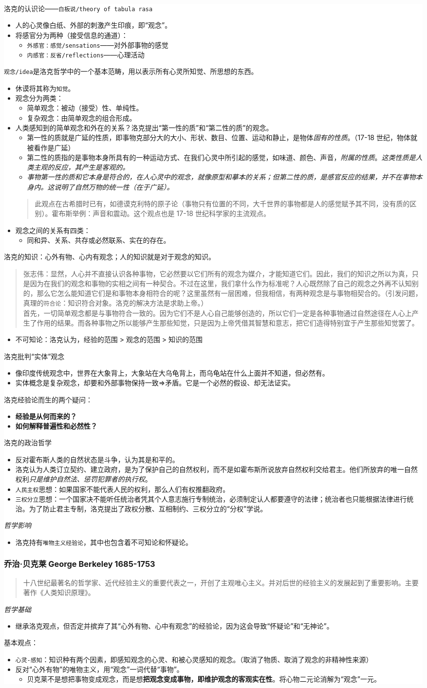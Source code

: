 洛克的认识论——`白板说/theory of tabula rasa`
  - 人的心灵像白纸、外部的刺激产生印痕，即“观念”。
  - 将感官分为两种（接受信息的通道）：
    - `外感官：感觉/sensations`——对外部事物的感觉
    - `内感官：反省/reflections`——心理活动

`观念/idea`是洛克哲学中的一个基本范畴，用以表示所有心灵所知觉、所思想的东西。
  - 休谟将其称为`知觉`。
  - 观念分为两类：
    - 简单观念：被动（接受）性、单纯性。
    - 复杂观念：由简单观念的组合形成。
  - 人类感知到的简单观念和外在的关系？洛克提出“第一性的质”和“第二性的质”的观念。
    - 第一性的质就是广延的性质，即事物克部分大的大小、形状、数目、位置、运动和静止，是物体*固有的性质*。（17-18 世纪，物体就被看作是广延）
    - 第二性的质指的是事物本身所具有的一种运动方式、在我们心灵中所引起的感觉，如味道、颜色、声音，*附属的性质*。*这类性质是人类主观的反应，其产生是客观的。*
    - *事物第一性的质和它本身是符合的，在人心灵中的观念，就像原型和摹本的关系；但第二性的质，是感官反应的结果，并不在事物本身内。这说明了自然万物的统一性（在于广延）。*
    > 此观点在古希腊时已有，如德谟克利特的原子论（事物只有位置的不同，大千世界的事物都是人的感觉赋予其不同，没有质的区别）。霍布斯举例：声音和震动。这个观点也是 17-18 世纪科学家的主流观点。
  - 观念之间的关系有四类：
    - 同和异、关系、共存或必然联系、实在的存在。

洛克的知识：心外有物、心内有观念；人的知识就是对于观念的知识。
  > 张志伟：显然，人心并不直接认识各种事物，它必然要以它们所有的观念为媒介，才能知道它们。因此，我们的知识之所以为真，只是因为在我们的观念和事物的实相之间有一种契合。不过在这里，我们拿什么作为标准呢？人心既然除了自己的观念之外再不认知别的，那么它怎么能知道它们是和事物本身相符合的呢？这里虽然有一层困难，但我相信，有两种观念是与事物相契合的。（引发问题，真理的`符合论`：知识符合对象。洛克的解决方法是求助上帝。）<br>
  > 首先，一切简单观念都是与事物符合一致的。因为它们不是人心自己能够创造的，所以它们一定是各种事物通过自然途径在人心上产生了作用的结果。而各种事物之所以能够产生那些知觉，只是因为上帝凭借其智慧和意志，把它们造得特别宜于产生那些知觉罢了。
  - 不可知论：洛克认为，经验的范围 > 观念的范围 > 知识的范围

洛克批判“实体”观念
  - 像印度传统观念中，世界在大象背上，大象站在大乌龟背上，而乌龟站在什么上面并不知道，但必然有。
  - 实体概念是复杂观念，却要和外部事物保持一致⇒矛盾。它是一个必然的假设、却无法证实。

洛克经验论而生的两个疑问：
  - **经验是从何而来的？**
  - **如何解释普遍性和必然性？**

洛克的政治哲学
  - 反对霍布斯人类的自然状态是斗争，认为其是和平的。
  - 洛克认为人类订立契约、建立政府，是为了保护自己的自然权利，而不是如霍布斯所说放弃自然权利交给君主。他们所放弃的唯一自然权利*只是维护自然法、惩罚犯罪者的执行权*。
  - `人民主权`思想：如果国家不能代表人民的权利，那么人们有权推翻政府。
  - `三权分立`思想：一个国家决不能听任统治者凭其个人意志施行专制统治，必须制定认人都要遵守的法律；统治者也只能根据法律进行统治。为了防止君主专制，洛克提出了政权分散、互相制约、三权分立的“分权”学说。

*哲学影响*
  - 洛克持有`唯物主义经验论`，其中也包含着不可知论和怀疑论。

### 乔治·贝克莱 George Berkeley 1685-1753

> 十八世纪最著名的哲学家、近代经验主义的重要代表之一，开创了主观唯心主义。并对后世的经验主义的发展起到了重要影响。主要著作《人类知识原理》。

*哲学基础*
  - 继承洛克观点，但否定并摈弃了其“心外有物、心中有观念”的经验论，因为这会导致“怀疑论”和“无神论”。

基本观点：
  - `心灵-感知`：知识种有两个因素，即感知观念的心灵、和被心灵感知的观念。（取消了物质、取消了观念的非精神性来源）
  - 反对“心外有物”的唯物主义，用“观念”一词代替“事物”。
    - 贝克莱不是想把事物变成观念，而是想**把观念变成事物，即维护观念的客观实在性**。将心物二元论消解为“观念”一元。
